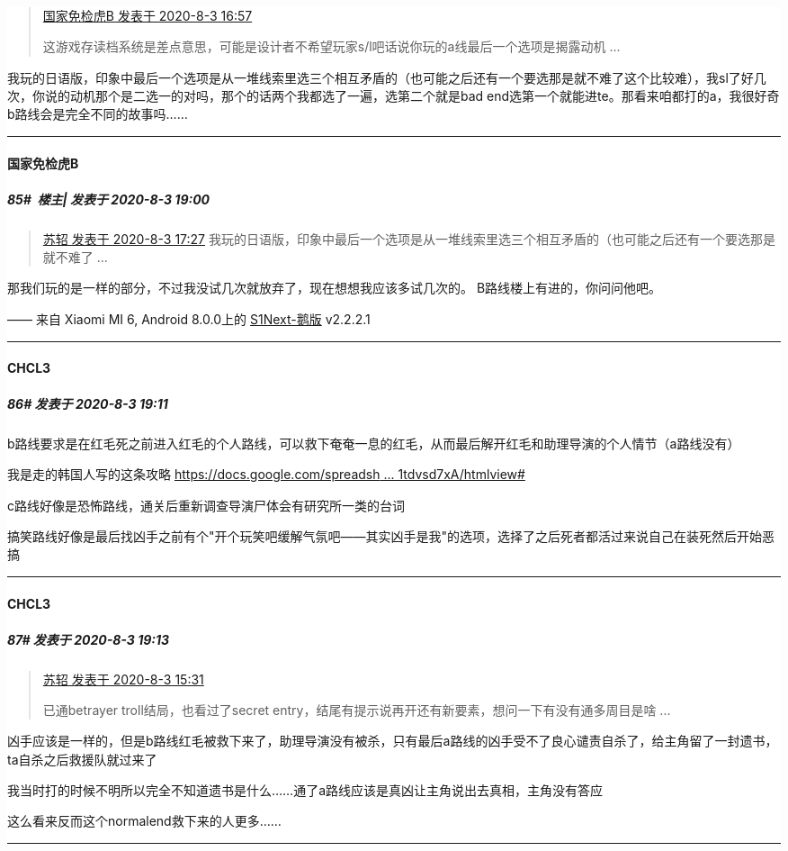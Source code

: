 
<blockquote><a href="httphttps://bbs.saraba1st.com/2b/forum.php?mod=redirect&amp;goto=findpost&amp;pid=48305743&amp;ptid=1947535" target="_blank">国家免检虎B 发表于 2020-8-3 16:57</a>

这游戏存读档系统是差点意思，可能是设计者不希望玩家s/l吧话说你玩的a线最后一个选项是揭露动机 ...</blockquote>
我玩的日语版，印象中最后一个选项是从一堆线索里选三个相互矛盾的（也可能之后还有一个要选那是就不难了这个比较难），我sl了好几次，你说的动机那个是二选一的对吗，那个的话两个我都选了一遍，选第二个就是bad end选第一个就能进te。那看来咱都打的a，我很好奇b路线会是完全不同的故事吗……


-----

####  国家免检虎B  
##### 85#         楼主| 发表于 2020-8-3 19:00


<blockquote><a href="httphttps://bbs.saraba1st.com/2b/forum.php?mod=redirect&amp;goto=findpost&amp;pid=48306015&amp;ptid=1947535" target="_blank">苏轺 发表于 2020-8-3 17:27</a>
我玩的日语版，印象中最后一个选项是从一堆线索里选三个相互矛盾的（也可能之后还有一个要选那是就不难了 ...</blockquote>
那我们玩的是一样的部分，不过我没试几次就放弃了，现在想想我应该多试几次的。
B路线楼上有进的，你问问他吧。

—— 来自 Xiaomi MI 6, Android 8.0.0上的 [S1Next-鹅版](https://github.com/ykrank/S1-Next/releases) v2.2.2.1


-----

####  CHCL3  
##### 86#       发表于 2020-8-3 19:11


b路线要求是在红毛死之前进入红毛的个人路线，可以救下奄奄一息的红毛，从而最后解开红毛和助理导演的个人情节（a路线没有）

我是走的韩国人写的这条攻略
[https://docs.google.com/spreadsh ... 1tdvsd7xA/htmlview#](https://docs.google.com/spreadsheets/d/1WoRfi5Qv5apupJiA4hjMENd2DrXJDQ_9g81tdvsd7xA/htmlview#)

c路线好像是恐怖路线，通关后重新调查导演尸体会有研究所一类的台词

搞笑路线好像是最后找凶手之前有个"开个玩笑吧缓解气氛吧——其实凶手是我"的选项，选择了之后死者都活过来说自己在装死然后开始恶搞


-----

####  CHCL3  
##### 87#       发表于 2020-8-3 19:13


<blockquote><a href="httphttps://bbs.saraba1st.com/2b/forum.php?mod=redirect&amp;goto=findpost&amp;pid=48305025&amp;ptid=1947535" target="_blank">苏轺 发表于 2020-8-3 15:31</a>

已通betrayer troll结局，也看过了secret entry，结尾有提示说再开还有新要素，想问一下有没有通多周目是啥 ...</blockquote>
凶手应该是一样的，但是b路线红毛被救下来了，助理导演没有被杀，只有最后a路线的凶手受不了良心谴责自杀了，给主角留了一封遗书，ta自杀之后救援队就过来了

我当时打的时候不明所以完全不知道遗书是什么……通了a路线应该是真凶让主角说出去真相，主角没有答应

这么看来反而这个normalend救下来的人更多……


-----
